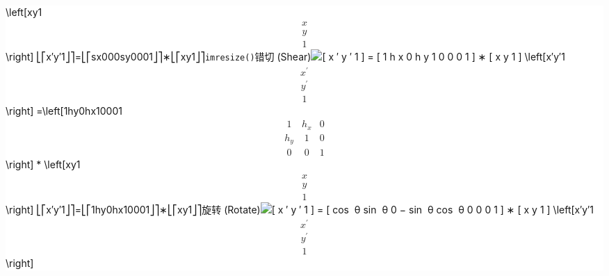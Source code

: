 \left[<span class="MathJax MathJax_FullWidth" id="MathJax-Element-22-Frame" tabindex="0" data-mathml="<math xmlns=&quot;http://www.w3.org/1998/Math/MathML&quot; display=&quot;block&quot;><mtable rowspacing=&quot;4pt&quot; columnspacing=&quot;1em&quot;><mtr><mtd><mi>x</mi></mtd></mtr><mtr><mtd><mi>y</mi></mtd></mtr><mtr><mtd><mn>1</mn></mtd></mtr></mtable></math>" role="presentation" style="position: relative;"><nobr aria-hidden="true">xy1</nobr><math xmlns="http://www.w3.org/1998/Math/MathML" display="block"><mtable rowspacing="4pt" columnspacing="1em"><mtr><mtd><mi>x</mi></mtd></mtr><mtr><mtd><mi>y</mi></mtd></mtr><mtr><mtd><mn>1</mn></mtd></mtr></mtable></math><script type="math/tex; mode=display" id="MathJax-Element-22">\begin{array}{c} x \\ y \\ 1 \end{array}</script>\right] ⎣⎡​x′y′1​⎦⎤​=⎣⎡​sx​00​0sy​0​001​⎦⎤​∗⎣⎡​xy1​⎦⎤​</span></span></span></td><td><code>imresize()</code></td></tr><tr><td>错切 (Shear)</td><td><img class="" src="https://img-blog.csdnimg.cn/20191118133317854.png"></td><td>[ x ′ y ′ 1 ] = [ 1 h x 0 h y 1 0 0 0 1 ] ∗ [ x y 1 ] \left[<span class="MathJax MathJax_FullWidth" id="MathJax-Element-23-Frame" tabindex="0" data-mathml="<math xmlns=&quot;http://www.w3.org/1998/Math/MathML&quot; display=&quot;block&quot;><mtable rowspacing=&quot;4pt&quot; columnspacing=&quot;1em&quot;><mtr><mtd><msup><mi>x</mi><mo>&amp;#x2032;</mo></msup></mtd></mtr><mtr><mtd><msup><mi>y</mi><mo>&amp;#x2032;</mo></msup></mtd></mtr><mtr><mtd><mn>1</mn></mtd></mtr></mtable></math>" role="presentation" style="position: relative;"><nobr aria-hidden="true">x′y′1</nobr><math xmlns="http://www.w3.org/1998/Math/MathML" display="block"><mtable rowspacing="4pt" columnspacing="1em"><mtr><mtd><msup><mi>x</mi><mo>′</mo></msup></mtd></mtr><mtr><mtd><msup><mi>y</mi><mo>′</mo></msup></mtd></mtr><mtr><mtd><mn>1</mn></mtd></mtr></mtable></math><script type="math/tex; mode=display" id="MathJax-Element-23">\begin{array}{c} x' \\ y' \\ 1 \end{array}</script>\right] =\left[<span class="MathJax MathJax_FullWidth" id="MathJax-Element-24-Frame" tabindex="0" data-mathml="<math xmlns=&quot;http://www.w3.org/1998/Math/MathML&quot; display=&quot;block&quot;><mtable rowspacing=&quot;4pt&quot; columnspacing=&quot;1em&quot;><mtr><mtd><mn>1</mn></mtd><mtd><msub><mi>h</mi><mi>x</mi></msub></mtd><mtd><mn>0</mn></mtd></mtr><mtr><mtd><msub><mi>h</mi><mi>y</mi></msub></mtd><mtd><mn>1</mn></mtd><mtd><mn>0</mn></mtd></mtr><mtr><mtd><mn>0</mn></mtd><mtd><mn>0</mn></mtd><mtd><mn>1</mn></mtd></mtr></mtable></math>" role="presentation" style="position: relative;"><nobr aria-hidden="true">1hy0hx10001</nobr><math xmlns="http://www.w3.org/1998/Math/MathML" display="block"><mtable rowspacing="4pt" columnspacing="1em"><mtr><mtd><mn>1</mn></mtd><mtd><msub><mi>h</mi><mi>x</mi></msub></mtd><mtd><mn>0</mn></mtd></mtr><mtr><mtd><msub><mi>h</mi><mi>y</mi></msub></mtd><mtd><mn>1</mn></mtd><mtd><mn>0</mn></mtd></mtr><mtr><mtd><mn>0</mn></mtd><mtd><mn>0</mn></mtd><mtd><mn>1</mn></mtd></mtr></mtable></math><script type="math/tex; mode=display" id="MathJax-Element-24">\begin{array}{c} 1 & h_x & 0 \\ h_y & 1 & 0 \\ 0 & 0 & 1 \end{array}</script>\right] * \left[<span class="MathJax MathJax_FullWidth" id="MathJax-Element-25-Frame" tabindex="0" data-mathml="<math xmlns=&quot;http://www.w3.org/1998/Math/MathML&quot; display=&quot;block&quot;><mtable rowspacing=&quot;4pt&quot; columnspacing=&quot;1em&quot;><mtr><mtd><mi>x</mi></mtd></mtr><mtr><mtd><mi>y</mi></mtd></mtr><mtr><mtd><mn>1</mn></mtd></mtr></mtable></math>" role="presentation" style="position: relative;"><nobr aria-hidden="true">xy1</nobr><math xmlns="http://www.w3.org/1998/Math/MathML" display="block"><mtable rowspacing="4pt" columnspacing="1em"><mtr><mtd><mi>x</mi></mtd></mtr><mtr><mtd><mi>y</mi></mtd></mtr><mtr><mtd><mn>1</mn></mtd></mtr></mtable></math><script type="math/tex; mode=display" id="MathJax-Element-25">\begin{array}{c} x \\ y \\ 1 \end{array}</script>\right] ⎣⎡​x′y′1​⎦⎤​=⎣⎡​1hy​0​hx​10​001​⎦⎤​∗⎣⎡​xy1​⎦⎤​</span></span></span></td><td></td></tr><tr><td>旋转 (Rotate)</td><td><img class="" src="https://img-blog.csdnimg.cn/20191118134626274.png"></td><td>[ x ′ y ′ 1 ] = [ cos ⁡ θ sin ⁡ θ 0 − sin ⁡ θ cos ⁡ θ 0 0 0 1 ] ∗ [ x y 1 ] \left[<span class="MathJax MathJax_FullWidth" id="MathJax-Element-26-Frame" tabindex="0" data-mathml="<math xmlns=&quot;http://www.w3.org/1998/Math/MathML&quot; display=&quot;block&quot;><mtable rowspacing=&quot;4pt&quot; columnspacing=&quot;1em&quot;><mtr><mtd><msup><mi>x</mi><mo>&amp;#x2032;</mo></msup></mtd></mtr><mtr><mtd><msup><mi>y</mi><mo>&amp;#x2032;</mo></msup></mtd></mtr><mtr><mtd><mn>1</mn></mtd></mtr></mtable></math>" role="presentation" style="position: relative;"><nobr aria-hidden="true">x′y′1</nobr><math xmlns="http://www.w3.org/1998/Math/MathML" display="block"><mtable rowspacing="4pt" columnspacing="1em"><mtr><mtd><msup><mi>x</mi><mo>′</mo></msup></mtd></mtr><mtr><mtd><msup><mi>y</mi><mo>′</mo></msup></mtd></mtr><mtr><mtd><mn>1</mn></mtd></mtr></mtable></math><script type="math/tex; mode=display" id="MathJax-Element-26">\begin{array}{c} x' \\ y' \\ 1 \end{array}</script>\right]